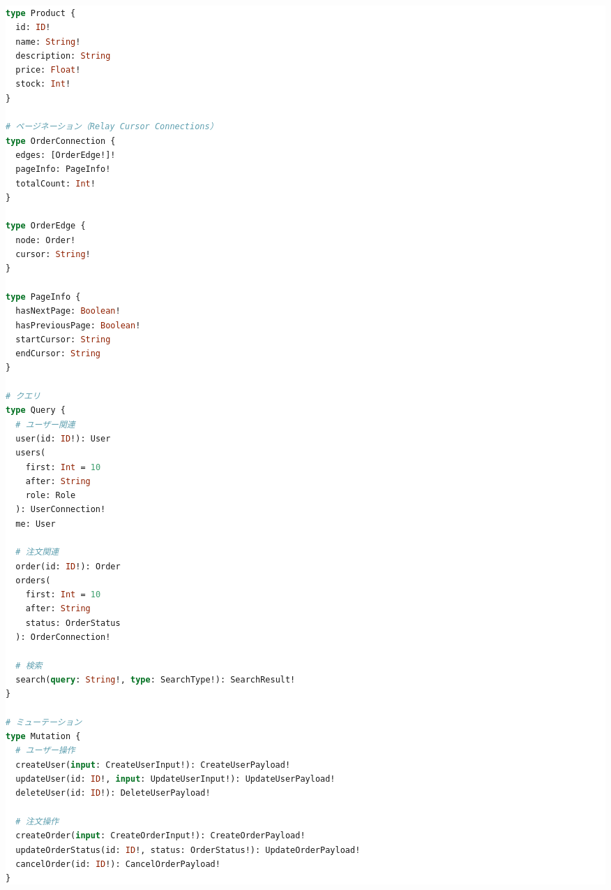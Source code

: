 ```graphql
type Product {
  id: ID!
  name: String!
  description: String
  price: Float!
  stock: Int!
}

# ページネーション（Relay Cursor Connections）
type OrderConnection {
  edges: [OrderEdge!]!
  pageInfo: PageInfo!
  totalCount: Int!
}

type OrderEdge {
  node: Order!
  cursor: String!
}

type PageInfo {
  hasNextPage: Boolean!
  hasPreviousPage: Boolean!
  startCursor: String
  endCursor: String
}

# クエリ
type Query {
  # ユーザー関連
  user(id: ID!): User
  users(
    first: Int = 10
    after: String
    role: Role
  ): UserConnection!
  me: User

  # 注文関連
  order(id: ID!): Order
  orders(
    first: Int = 10
    after: String
    status: OrderStatus
  ): OrderConnection!

  # 検索
  search(query: String!, type: SearchType!): SearchResult!
}

# ミューテーション
type Mutation {
  # ユーザー操作
  createUser(input: CreateUserInput!): CreateUserPayload!
  updateUser(id: ID!, input: UpdateUserInput!): UpdateUserPayload!
  deleteUser(id: ID!): DeleteUserPayload!

  # 注文操作
  createOrder(input: CreateOrderInput!): CreateOrderPayload!
  updateOrderStatus(id: ID!, status: OrderStatus!): UpdateOrderPayload!
  cancelOrder(id: ID!): CancelOrderPayload!
}

```